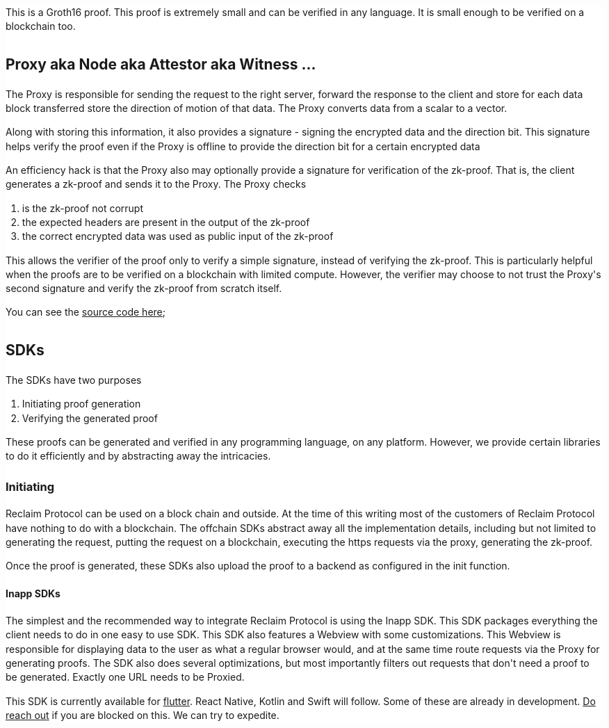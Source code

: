 This is a Groth16 proof. This proof is extremely small and can be verified in any language. It is small enough to be verified on a blockchain too.

## Proxy aka Node aka Attestor aka Witness ...
The Proxy is responsible for sending the request to the right server, forward the response to the client and store for each data block transferred store the direction of motion of that data. The Proxy converts data from a scalar to a vector. 

Along with storing this information, it also provides a signature - signing the encrypted data and the direction bit.
This signature helps verify the proof even if the Proxy is offline to provide the direction bit for a certain encrypted data

An efficiency hack is that the Proxy also may optionally provide a signature for verification of the zk-proof. That is, the client generates a zk-proof and sends it to the Proxy. The Proxy checks 
1. is the zk-proof not corrupt
2. the expected headers are present in the output of the zk-proof
3. the correct encrypted data was used as public input of the zk-proof

This allows the verifier of the proof only to verify a simple signature, instead of verifying the zk-proof. This is particularly helpful when the proofs are to be verified on a blockchain with limited compute. However, the verifier may choose to not trust the Proxy's second signature and verify the zk-proof from scratch itself.

You can see the [source code here](https://gitlab.reclaimprotocol.org/reclaim/tls-receipt-verifier/-/tree/main/node?ref_type=heads);

## SDKs
The SDKs have two purposes
1. Initiating proof generation
2. Verifying the generated proof

These proofs can be generated and verified in any programming language, on any platform. However, we provide certain libraries to do it efficiently and by abstracting away the intricacies. 

### Initiating
Reclaim Protocol can be used on a block chain and outside. At the time of this writing most of the customers of Reclaim Protocol have nothing to do with a blockchain. The offchain SDKs abstract away all the implementation details, including but not limited to generating the request, putting the request on a blockchain, executing the https requests via the proxy, generating the zk-proof.

Once the proof is generated, these SDKs also upload the proof to a backend as configured in the init function.
#### Inapp SDKs
The simplest and the recommended way to integrate Reclaim Protocol is using the Inapp SDK. This SDK packages everything the client needs to do in one easy to use SDK. 
This SDK also features a Webview with some customizations. This Webview is responsible for displaying data to the user as what a regular browser would, and at the same time route requests via the Proxy for generating proofs. The SDK also does several optimizations, but most importantly filters out requests that don't need a proof to be generated. Exactly one URL needs to be Proxied. 

This SDK is currently available for [flutter](https://comingsoon.com). React Native, Kotlin and Swift will follow. Some of these are already in development. [Do reach out](https://t.me/madhavanmalolan) if you are blocked on this. We can try to expedite.
